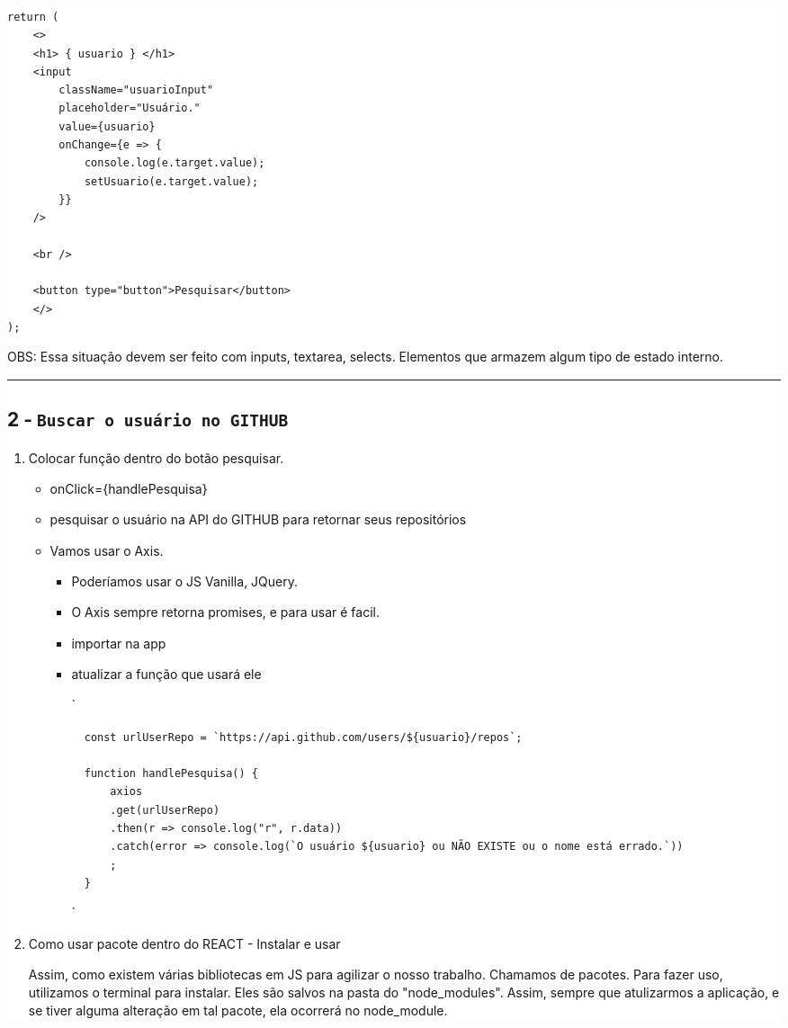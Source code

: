     return (
        <>
        <h1> { usuario } </h1>
        <input 
            className="usuarioInput" 
            placeholder="Usuário." 
            value={usuario}      
            onChange={e => {
                console.log(e.target.value); 
                setUsuario(e.target.value);
            }} 
        /> 

        <br />
        
        <button type="button">Pesquisar</button>
        </>
    );

OBS: Essa situação devem ser feito com inputs, textarea, selects. Elementos que armazem algum tipo de estado interno.

---

## 2 - `Buscar o usuário no GITHUB`

1. Colocar função dentro do botão pesquisar.

    - onClick={handlePesquisa}

    - pesquisar o usuário na API do GITHUB para retornar seus repositórios

    - Vamos usar o Axis. 
        - Poderíamos usar o JS Vanilla, JQuery.
        - O Axis sempre retorna promises, e para usar é facil.
        - importar na app
        - atualizar a função que usará ele

            `

                const urlUserRepo = `https://api.github.com/users/${usuario}/repos`;

                function handlePesquisa() {
                    axios
                    .get(urlUserRepo)
                    .then(r => console.log("r", r.data))
                    .catch(error => console.log(`O usuário ${usuario} ou NÃO EXISTE ou o nome está errado.`))
                    ;
                }
            `

2. Como usar pacote dentro do REACT - Instalar e usar

    Assim, como existem várias bibliotecas em JS para agilizar o nosso trabalho.
    Chamamos de pacotes.
    Para fazer uso, utilizamos o terminal para instalar.
    Eles são salvos na pasta do "node_modules".
    Assim, sempre que atulizarmos a aplicação, e se tiver alguma alteração em tal pacote, ela ocorrerá no node_module.
